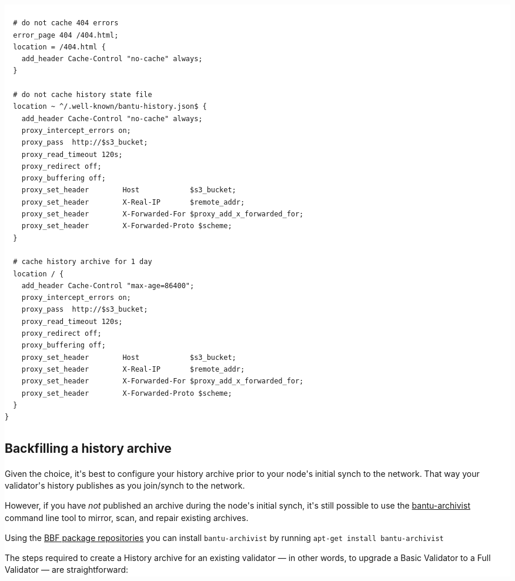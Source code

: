 ```text

  # do not cache 404 errors
  error_page 404 /404.html;
  location = /404.html {
    add_header Cache-Control "no-cache" always;
  }

  # do not cache history state file
  location ~ ^/.well-known/bantu-history.json$ {
    add_header Cache-Control "no-cache" always;
    proxy_intercept_errors on;
    proxy_pass  http://$s3_bucket;
    proxy_read_timeout 120s;
    proxy_redirect off;
    proxy_buffering off;
    proxy_set_header        Host            $s3_bucket;
    proxy_set_header        X-Real-IP       $remote_addr;
    proxy_set_header        X-Forwarded-For $proxy_add_x_forwarded_for;
    proxy_set_header        X-Forwarded-Proto $scheme;
  }

  # cache history archive for 1 day
  location / {
    add_header Cache-Control "max-age=86400";
    proxy_intercept_errors on;
    proxy_pass  http://$s3_bucket;
    proxy_read_timeout 120s;
    proxy_redirect off;
    proxy_buffering off;
    proxy_set_header        Host            $s3_bucket;
    proxy_set_header        X-Real-IP       $remote_addr;
    proxy_set_header        X-Forwarded-For $proxy_add_x_forwarded_for;
    proxy_set_header        X-Forwarded-Proto $scheme;
  }
}
```

## Backfilling a history archive

Given the choice, it's best to configure your history archive prior to your node's initial synch to the network. That way your validator's history publishes as you join/synch to the network.

However, if you have _not_ published an archive during the node's initial synch, it's still possible to use the [bantu-archivist](https://github.com/bantu/go/tree/master/tools/bantu-archivist) command line tool to mirror, scan, and repair existing archives.

Using the [BBF package repositories](https://github.com/bantu/packages) you can install `bantu-archivist` by running `apt-get install bantu-archivist`

The steps required to create a History archive for an existing validator — in other words, to upgrade a Basic Validator to a Full Validator — are straightforward:
